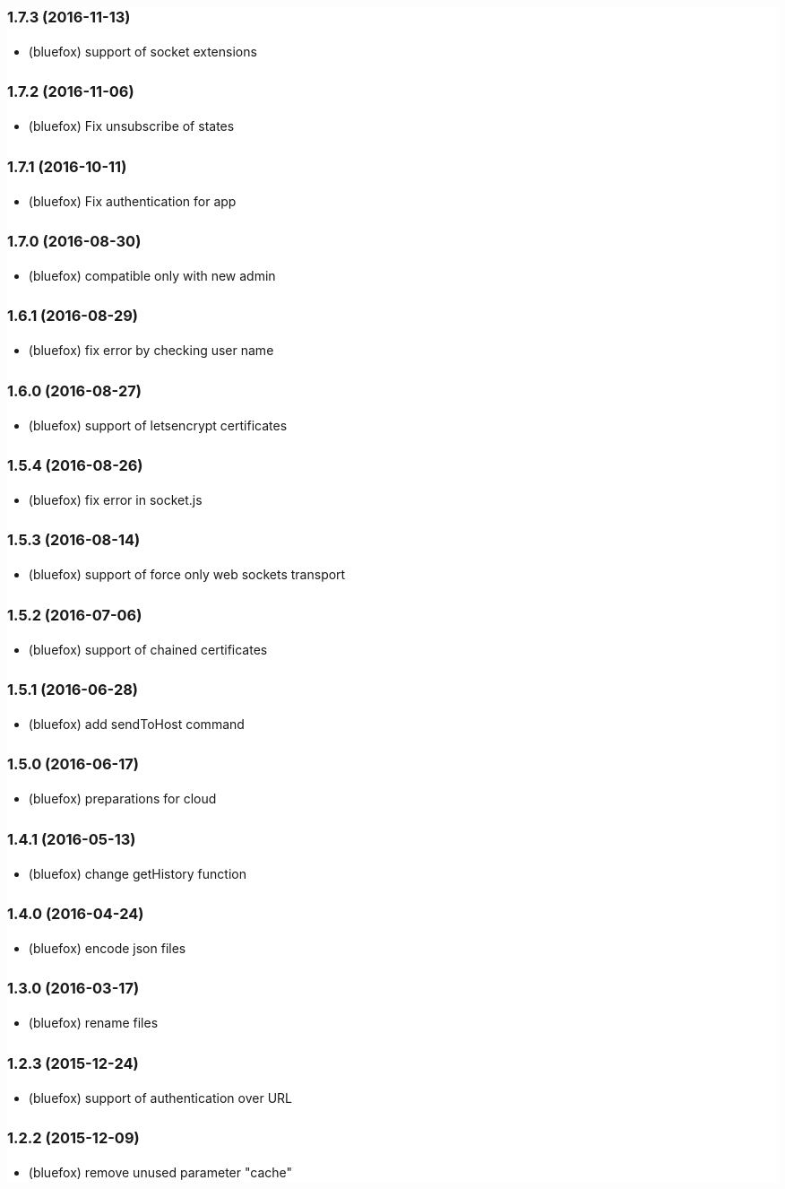 ### 1.7.3 (2016-11-13)
* (bluefox) support of socket extensions

### 1.7.2 (2016-11-06)
* (bluefox) Fix unsubscribe of states

### 1.7.1 (2016-10-11)
* (bluefox) Fix authentication for app

### 1.7.0 (2016-08-30)
* (bluefox) compatible only with new admin

### 1.6.1 (2016-08-29)
* (bluefox) fix error by checking user name

### 1.6.0 (2016-08-27)
* (bluefox) support of letsencrypt certificates

### 1.5.4 (2016-08-26)
* (bluefox) fix error in socket.js

### 1.5.3 (2016-08-14)
* (bluefox) support of force only web sockets transport

### 1.5.2 (2016-07-06)
* (bluefox) support of chained certificates

### 1.5.1 (2016-06-28)
* (bluefox) add sendToHost command

### 1.5.0 (2016-06-17)
* (bluefox) preparations for cloud

### 1.4.1 (2016-05-13)
* (bluefox) change getHistory function

### 1.4.0 (2016-04-24)
* (bluefox) encode json files

### 1.3.0 (2016-03-17)
* (bluefox) rename files

### 1.2.3 (2015-12-24)
* (bluefox) support of authentication over URL

### 1.2.2 (2015-12-09)
* (bluefox) remove unused parameter "cache"
